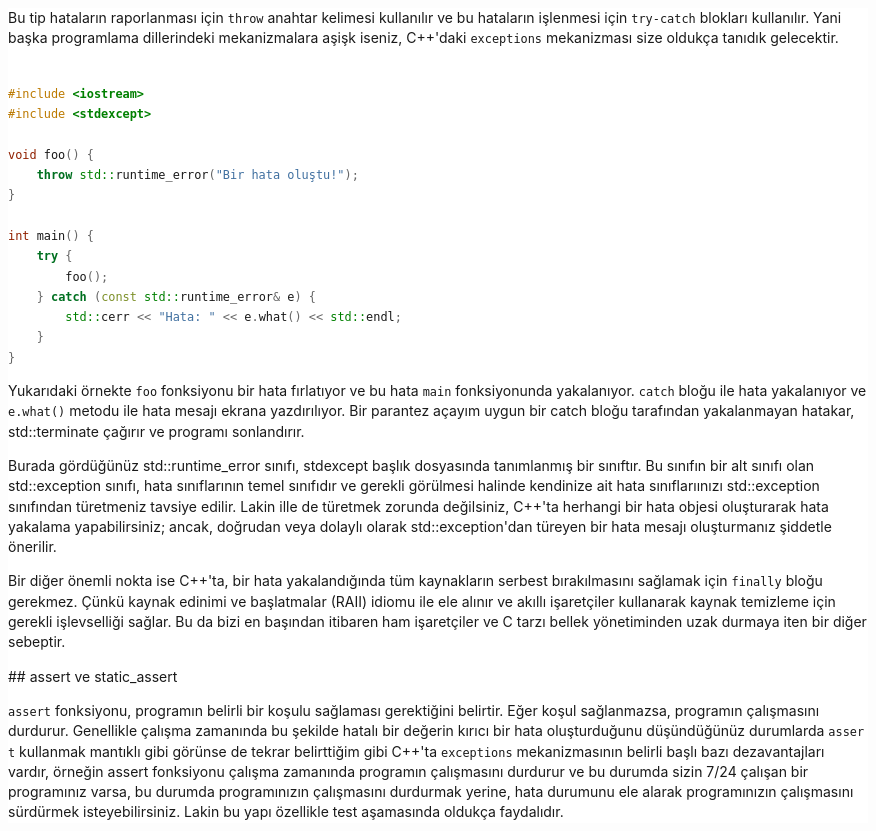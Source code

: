 Bu tip hataların raporlanması için `throw` anahtar kelimesi kullanılır ve bu hataların işlenmesi için `try-catch`
blokları kullanılır. Yani başka programlama dillerindeki mekanizmalara aşişk iseniz, C++'daki `exceptions` mekanizması
size oldukça tanıdık gelecektir.

```cpp

#include <iostream>
#include <stdexcept>

void foo() {
    throw std::runtime_error("Bir hata oluştu!");
}

int main() {
    try {
        foo();
    } catch (const std::runtime_error& e) {
        std::cerr << "Hata: " << e.what() << std::endl;
    }
}

```

Yukarıdaki örnekte `foo` fonksiyonu bir hata fırlatıyor ve bu hata `main` fonksiyonunda yakalanıyor. `catch` bloğu ile
hata yakalanıyor ve `e.what()` metodu ile hata mesajı ekrana yazdırılıyor. Bir parantez açayım uygun bir catch bloğu 
tarafından yakalanmayan hatakar, std::terminate çağırır ve programı sonlandırır. 

Burada gördüğünüz std::runtime_error sınıfı, stdexcept başlık dosyasında tanımlanmış bir sınıftır. Bu sınıfın bir
alt sınıfı olan std::exception sınıfı, hata sınıflarının temel sınıfıdır ve gerekli görülmesi halinde kendinize ait hata
sınıflarıınızı std::exception sınıfından türetmeniz tavsiye edilir. Lakin ille de türetmek zorunda değilsiniz, C++'ta 
herhangi bir hata objesi oluşturarak hata yakalama yapabilirsiniz; ancak, doğrudan veya dolaylı olarak std::exception'dan 
türeyen bir hata mesajı oluşturmanız şiddetle önerilir.

Bir diğer önemli nokta ise C++'ta, bir hata yakalandığında tüm kaynakların serbest bırakılmasını sağlamak için `finally` 
bloğu gerekmez. Çünkü kaynak edinimi ve başlatmalar (RAII) idiomu ile ele alınır ve akıllı işaretçiler kullanarak kaynak 
temizleme için gerekli işlevselliği sağlar. Bu da bizi en başından itibaren ham işaretçiler ve C tarzı bellek yönetiminden 
uzak durmaya iten bir diğer sebeptir.


## assert ve static_assert 

`assert` fonksiyonu, programın belirli bir koşulu sağlaması gerektiğini belirtir. Eğer koşul sağlanmazsa, programın
çalışmasını durdurur. Genellikle çalışma zamanında bu şekilde hatalı bir değerin kırıcı bir hata oluşturduğunu düşündüğünüz
durumlarda `assert` kullanmak mantıklı gibi görünse de tekrar belirttiğim gibi C++'ta `exceptions` mekanizmasının belirli 
başlı bazı dezavantajları vardır, örneğin assert fonksiyonu çalışma zamanında programın çalışmasını durdurur ve bu durumda
sizin 7/24 çalışan bir programınız varsa, bu durumda programınızın çalışmasını durdurmak yerine, hata durumunu ele alarak
programınızın çalışmasını sürdürmek isteyebilirsiniz. Lakin bu yapı özellikle test aşamasında oldukça faydalıdır.
